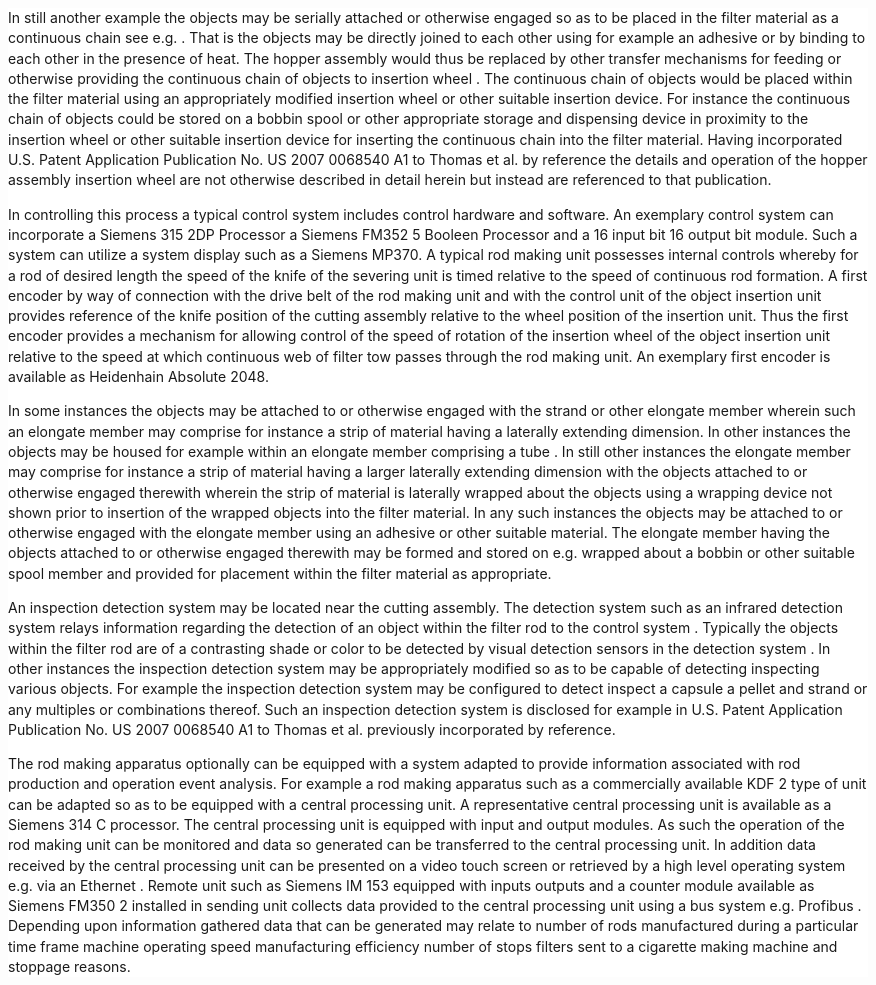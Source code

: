 In still another example the objects may be serially attached or otherwise engaged so as to be placed in the filter material as a continuous chain see e.g. . That is the objects may be directly joined to each other using for example an adhesive or by binding to each other in the presence of heat. The hopper assembly would thus be replaced by other transfer mechanisms for feeding or otherwise providing the continuous chain of objects to insertion wheel . The continuous chain of objects would be placed within the filter material using an appropriately modified insertion wheel or other suitable insertion device. For instance the continuous chain of objects could be stored on a bobbin spool or other appropriate storage and dispensing device in proximity to the insertion wheel or other suitable insertion device for inserting the continuous chain into the filter material. Having incorporated U.S. Patent Application Publication No. US 2007 0068540 A1 to Thomas et al. by reference the details and operation of the hopper assembly insertion wheel are not otherwise described in detail herein but instead are referenced to that publication.

In controlling this process a typical control system includes control hardware and software. An exemplary control system can incorporate a Siemens 315 2DP Processor a Siemens FM352 5 Booleen Processor and a 16 input bit 16 output bit module. Such a system can utilize a system display such as a Siemens MP370. A typical rod making unit possesses internal controls whereby for a rod of desired length the speed of the knife of the severing unit is timed relative to the speed of continuous rod formation. A first encoder by way of connection with the drive belt of the rod making unit and with the control unit of the object insertion unit provides reference of the knife position of the cutting assembly relative to the wheel position of the insertion unit. Thus the first encoder provides a mechanism for allowing control of the speed of rotation of the insertion wheel of the object insertion unit relative to the speed at which continuous web of filter tow passes through the rod making unit. An exemplary first encoder is available as Heidenhain Absolute 2048.

In some instances the objects may be attached to or otherwise engaged with the strand or other elongate member wherein such an elongate member may comprise for instance a strip of material having a laterally extending dimension. In other instances the objects may be housed for example within an elongate member comprising a tube . In still other instances the elongate member may comprise for instance a strip of material having a larger laterally extending dimension with the objects attached to or otherwise engaged therewith wherein the strip of material is laterally wrapped about the objects using a wrapping device not shown prior to insertion of the wrapped objects into the filter material. In any such instances the objects may be attached to or otherwise engaged with the elongate member using an adhesive or other suitable material. The elongate member having the objects attached to or otherwise engaged therewith may be formed and stored on e.g. wrapped about a bobbin or other suitable spool member and provided for placement within the filter material as appropriate.

An inspection detection system may be located near the cutting assembly. The detection system such as an infrared detection system relays information regarding the detection of an object within the filter rod to the control system . Typically the objects within the filter rod are of a contrasting shade or color to be detected by visual detection sensors in the detection system . In other instances the inspection detection system may be appropriately modified so as to be capable of detecting inspecting various objects. For example the inspection detection system may be configured to detect inspect a capsule a pellet and strand or any multiples or combinations thereof. Such an inspection detection system is disclosed for example in U.S. Patent Application Publication No. US 2007 0068540 A1 to Thomas et al. previously incorporated by reference.

The rod making apparatus optionally can be equipped with a system adapted to provide information associated with rod production and operation event analysis. For example a rod making apparatus such as a commercially available KDF 2 type of unit can be adapted so as to be equipped with a central processing unit. A representative central processing unit is available as a Siemens 314 C processor. The central processing unit is equipped with input and output modules. As such the operation of the rod making unit can be monitored and data so generated can be transferred to the central processing unit. In addition data received by the central processing unit can be presented on a video touch screen or retrieved by a high level operating system e.g. via an Ethernet . Remote unit such as Siemens IM 153 equipped with inputs outputs and a counter module available as Siemens FM350 2 installed in sending unit collects data provided to the central processing unit using a bus system e.g. Profibus . Depending upon information gathered data that can be generated may relate to number of rods manufactured during a particular time frame machine operating speed manufacturing efficiency number of stops filters sent to a cigarette making machine and stoppage reasons.
